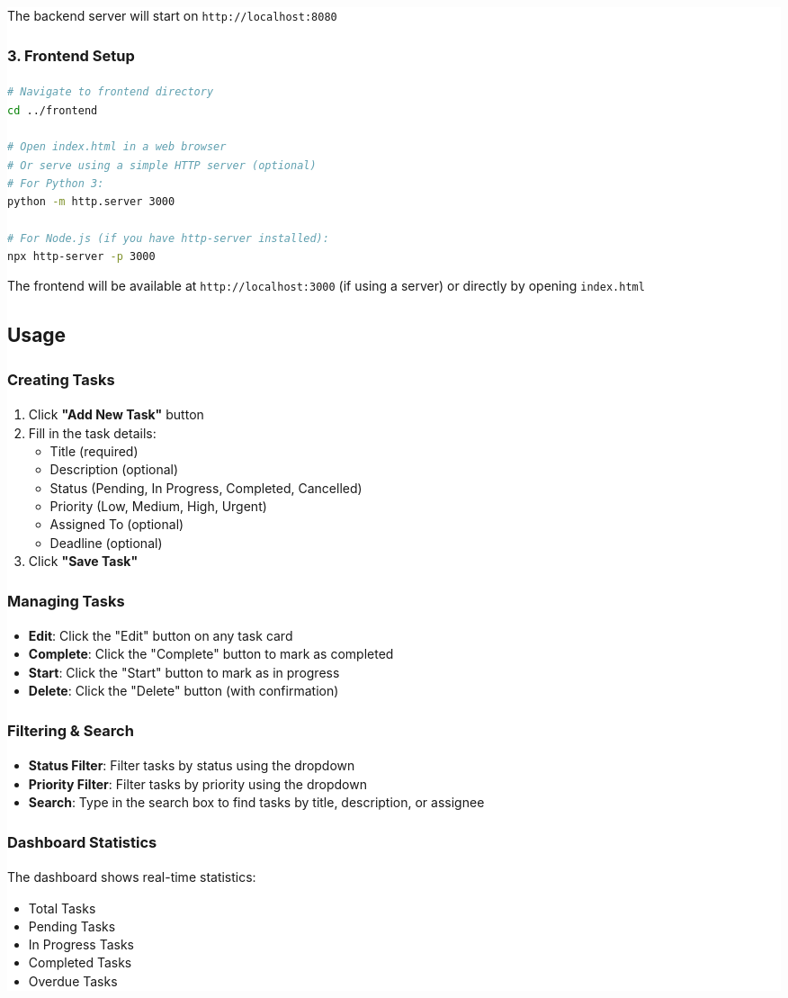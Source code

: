 The backend server will start on `http://localhost:8080`

### 3. Frontend Setup
```bash
# Navigate to frontend directory
cd ../frontend

# Open index.html in a web browser
# Or serve using a simple HTTP server (optional)
# For Python 3:
python -m http.server 3000

# For Node.js (if you have http-server installed):
npx http-server -p 3000
```

The frontend will be available at `http://localhost:3000` (if using a server) or directly by opening `index.html`

## Usage

### Creating Tasks
1. Click **"Add New Task"** button
2. Fill in the task details:
   - Title (required)
   - Description (optional)
   - Status (Pending, In Progress, Completed, Cancelled)
   - Priority (Low, Medium, High, Urgent)
   - Assigned To (optional)
   - Deadline (optional)
3. Click **"Save Task"**

### Managing Tasks
- **Edit**: Click the "Edit" button on any task card
- **Complete**: Click the "Complete" button to mark as completed
- **Start**: Click the "Start" button to mark as in progress
- **Delete**: Click the "Delete" button (with confirmation)

### Filtering & Search
- **Status Filter**: Filter tasks by status using the dropdown
- **Priority Filter**: Filter tasks by priority using the dropdown
- **Search**: Type in the search box to find tasks by title, description, or assignee

### Dashboard Statistics
The dashboard shows real-time statistics:
- Total Tasks
- Pending Tasks
- In Progress Tasks
- Completed Tasks
- Overdue Tasks
